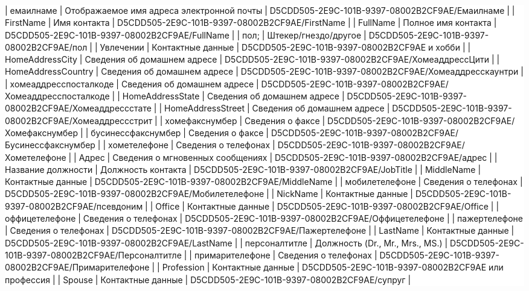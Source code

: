 | емаилнаме                    | Отображаемое имя адреса электронной почты                                                                                          | D5CDD505-2E9C-101B-9397-08002B2CF9AE/Емаилнаме                    |
| FirstName                    | Имя контакта                                                                                                    | D5CDD505-2E9C-101B-9397-08002B2CF9AE/FirstName                    |
| FullName                     | Полное имя контакта                                                                                                     | D5CDD505-2E9C-101B-9397-08002B2CF9AE/FullName                     |
| пол;                       | Штекер/гнездо/другое                                                                                                       | D5CDD505-2E9C-101B-9397-08002B2CF9AE/пол                       |
| Увлечении                        | Контактные данные                                                                                                            | D5CDD505-2E9C-101B-9397-08002B2CF9AE и хобби                        |
| HomeAddressCity              | Сведения об домашнем адресе                                                                                                       | D5CDD505-2E9C-101B-9397-08002B2CF9AE/ХомеаддрессЦити              |
| HomeAddressCountry           | Сведения об домашнем адресе                                                                                                       | D5CDD505-2E9C-101B-9397-08002B2CF9AE/Хомеаддресскаунтри           |
| хомеаддресспосталкоде        | Сведения об домашнем адресе                                                                                                       | D5CDD505-2E9C-101B-9397-08002B2CF9AE/Хомеаддресспосталкоде        |
| HomeAddressState             | Сведения об домашнем адресе                                                                                                       | D5CDD505-2E9C-101B-9397-08002B2CF9AE/Хомеаддрессстате             |
| HomeAddressStreet            | Сведения об домашнем адресе                                                                                                       | D5CDD505-2E9C-101B-9397-08002B2CF9AE/Хомеаддрессстрит            |
| хомефакснумбер                | Сведения о факсе                                                                                                          | D5CDD505-2E9C-101B-9397-08002B2CF9AE/Хомефакснумбер                |
| бусинессфакснумбер            | Сведения о факсе                                                                                                          | D5CDD505-2E9C-101B-9397-08002B2CF9AE/Бусинессфакснумбер            |
| хометелефоне                | Сведения о телефонах                                                                                                          | D5CDD505-2E9C-101B-9397-08002B2CF9AE/Хометелефоне                |
| Адрес                    | Сведения о мгновенных сообщениях                                                                                                    | D5CDD505-2E9C-101B-9397-08002B2CF9AE/адрес                    |
| Название должности                     | Должность контакта                                                                                                     | D5CDD505-2E9C-101B-9397-08002B2CF9AE/JobTitle                     |
| MiddleName                   | Контактные данные                                                                                                            | D5CDD505-2E9C-101B-9397-08002B2CF9AE/MiddleName                   |
| мобилетелефоне              | Сведения о телефонах                                                                                                          | D5CDD505-2E9C-101B-9397-08002B2CF9AE/Мобилетелефоне              |
| NickName                     | Контактные данные                                                                                                            | D5CDD505-2E9C-101B-9397-08002B2CF9AE/псевдоним                     |
| Office                       | Контактные данные                                                                                                            | D5CDD505-2E9C-101B-9397-08002B2CF9AE/Office                       |
| оффицетелефоне              | Сведения о телефонах                                                                                                          | D5CDD505-2E9C-101B-9397-08002B2CF9AE/Оффицетелефоне              |
| пажертелефоне               | Сведения о телефонах                                                                                                          | D5CDD505-2E9C-101B-9397-08002B2CF9AE/Пажертелефоне               |
| LastName                     | Контактные данные                                                                                                            | D5CDD505-2E9C-101B-9397-08002B2CF9AE/LastName                     |
| персоналтитле                | Должность (Dr., Mr., Mrs., MS.)                                                                                  | D5CDD505-2E9C-101B-9397-08002B2CF9AE/Персоналтитле                |
| примарителефоне             | Сведения о телефонах                                                                                                          | D5CDD505-2E9C-101B-9397-08002B2CF9AE/Примарителефоне             |
| Profession                   | Контактные данные                                                                                                            | D5CDD505-2E9C-101B-9397-08002B2CF9AE или профессия                   |
| Spouse                       | Контактные данные                                                                                                            | D5CDD505-2E9C-101B-9397-08002B2CF9AE/супруг                       |